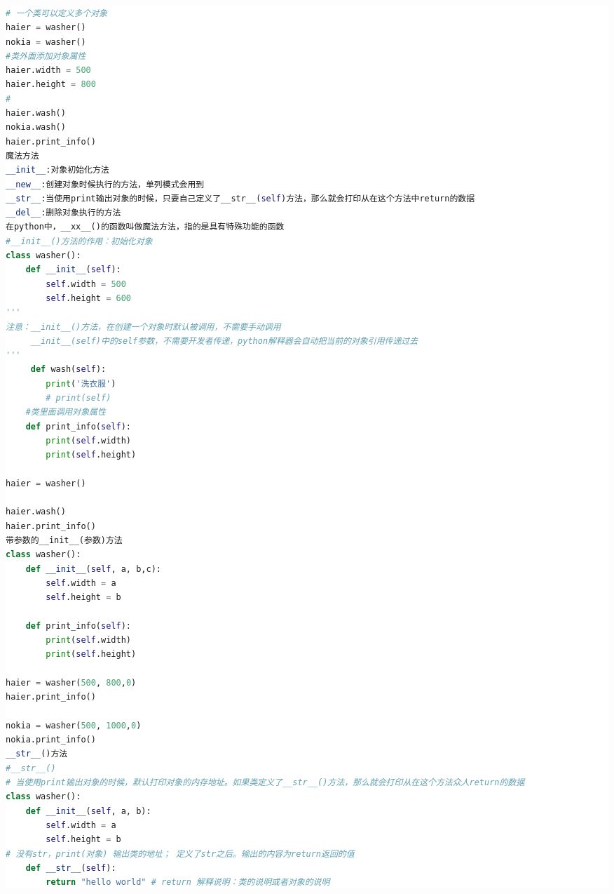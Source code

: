 ```python
# 一个类可以定义多个对象
haier = washer()
nokia = washer()
#类外面添加对象属性
haier.width = 500
haier.height = 800
#
haier.wash()
nokia.wash()
haier.print_info()
魔法方法
__init__:对象初始化方法
__new__:创建对象时候执行的方法，单列模式会用到
__str__:当使用print输出对象的时候，只要自己定义了__str__(self)方法，那么就会打印从在这个方法中return的数据
__del__:删除对象执行的方法
在python中，__xx__()的函数叫做魔法方法，指的是具有特殊功能的函数
#__init__()方法的作用：初始化对象
class washer():
    def __init__(self):
        self.width = 500
        self.height = 600
'''
注意：__init__()方法，在创建一个对象时默认被调用，不需要手动调用
     __init__(self)中的self参数，不需要开发者传递，python解释器会自动把当前的对象引用传递过去
'''
     def wash(self):
        print('洗衣服')
        # print(self)
    #类里面调用对象属性
    def print_info(self):
        print(self.width)
        print(self.height)

haier = washer()

haier.wash()
haier.print_info()
带参数的__init__(参数)方法
class washer():
    def __init__(self, a, b,c):
        self.width = a
        self.height = b

    def print_info(self):
        print(self.width)
        print(self.height)

haier = washer(500, 800,0)
haier.print_info()

nokia = washer(500, 1000,0)
nokia.print_info()
__str__()方法
#__str__()
# 当使用print输出对象的时候，默认打印对象的内存地址。如果类定义了__str__()方法，那么就会打印从在这个方法众人return的数据
class washer():
    def __init__(self, a, b):
        self.width = a
        self.height = b
# 没有str，print(对象) 输出类的地址； 定义了str之后。输出的内容为return返回的值
    def __str__(self):
        return "hello world" # return 解释说明：类的说明或者对象的说明

```